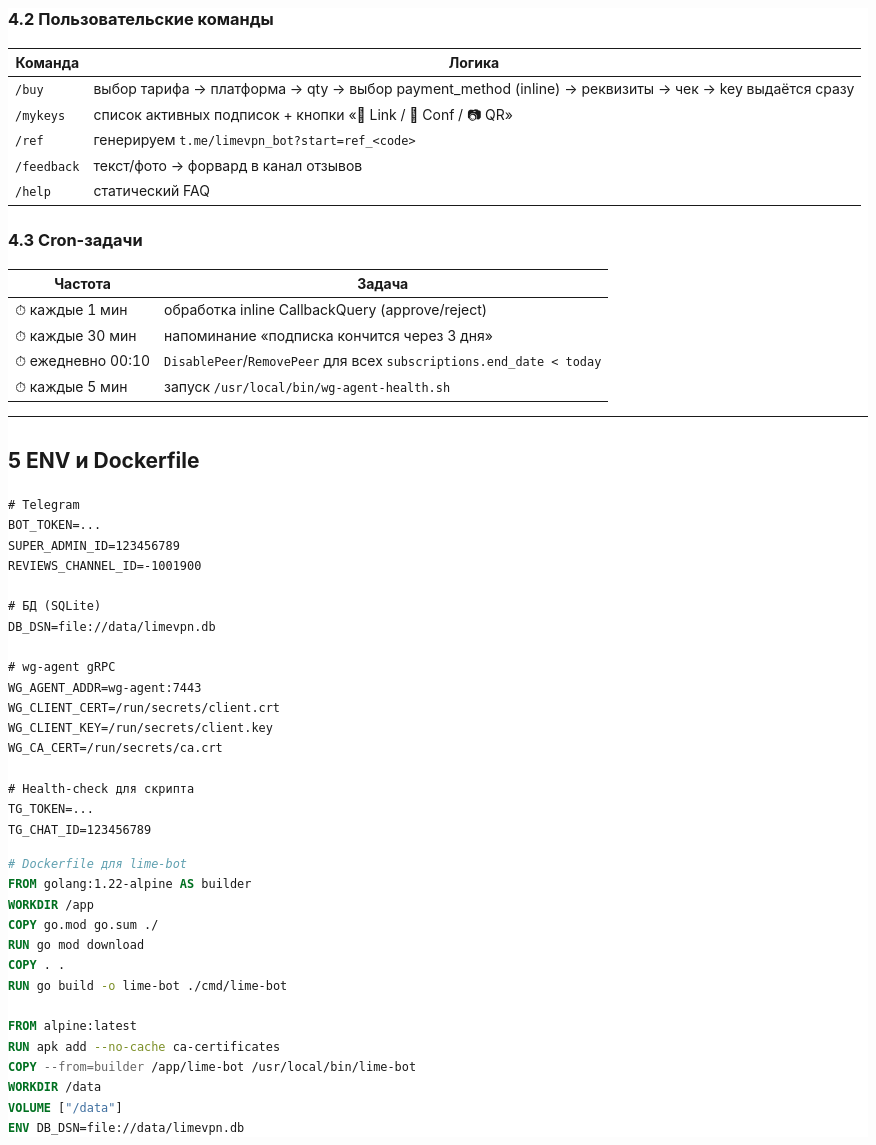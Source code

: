 ### 4.2 Пользовательские команды

| Команда     | Логика                                                                                                 |
| ----------- | ------------------------------------------------------------------------------------------------------ |
| `/buy`      | выбор тарифа → платформа → qty → выбор payment\_method (inline) → реквизиты → чек → key выдаётся сразу |
| `/mykeys`   | список активных подписок + кнопки «🔗 Link / 📄 Conf / 📷 QR»                                          |
| `/ref`      | генерируем `t.me/limevpn_bot?start=ref_<code>`                                                         |
| `/feedback` | текст/фото → форвард в канал отзывов                                                                   |
| `/help`     | статический FAQ                                                                                        |

### 4.3 Cron-задачи

| Частота           | Задача                                                               |
| ----------------- | -------------------------------------------------------------------- |
| ⏱ каждые 1 мин    | обработка inline CallbackQuery (approve/reject)                      |
| ⏱ каждые 30 мин   | напоминание «подписка кончится через 3 дня»                          |
| ⏱ ежедневно 00:10 | `DisablePeer`/`RemovePeer` для всех `subscriptions.end_date < today` |
| ⏱ каждые 5 мин    | запуск `/usr/local/bin/wg-agent-health.sh`                           |

---

## 5 ENV и Dockerfile

```env
# Telegram
BOT_TOKEN=...
SUPER_ADMIN_ID=123456789
REVIEWS_CHANNEL_ID=-1001900

# БД (SQLite)
DB_DSN=file://data/limevpn.db

# wg-agent gRPC
WG_AGENT_ADDR=wg-agent:7443
WG_CLIENT_CERT=/run/secrets/client.crt
WG_CLIENT_KEY=/run/secrets/client.key
WG_CA_CERT=/run/secrets/ca.crt

# Health-check для скрипта
TG_TOKEN=...
TG_CHAT_ID=123456789
```

```dockerfile
# Dockerfile для lime-bot
FROM golang:1.22-alpine AS builder
WORKDIR /app
COPY go.mod go.sum ./
RUN go mod download
COPY . .
RUN go build -o lime-bot ./cmd/lime-bot

FROM alpine:latest
RUN apk add --no-cache ca-certificates
COPY --from=builder /app/lime-bot /usr/local/bin/lime-bot
WORKDIR /data
VOLUME ["/data"]
ENV DB_DSN=file://data/limevpn.db
```
